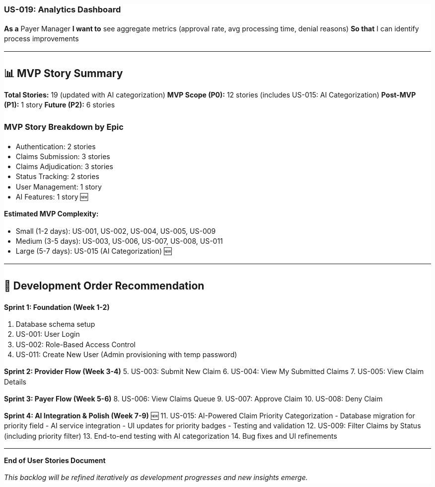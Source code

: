 
### US-019: Analytics Dashboard
**As a** Payer Manager
**I want to** see aggregate metrics (approval rate, avg processing time, denial reasons)
**So that** I can identify process improvements

---

## 📊 MVP Story Summary

**Total Stories:** 19 (updated with AI categorization)
**MVP Scope (P0):** 12 stories (includes US-015: AI Categorization)
**Post-MVP (P1):** 1 story
**Future (P2):** 6 stories

### MVP Story Breakdown by Epic
- Authentication: 2 stories
- Claims Submission: 3 stories
- Claims Adjudication: 3 stories
- Status Tracking: 2 stories
- User Management: 1 story
- AI Features: 1 story 🆕

**Estimated MVP Complexity:**
- Small (1-2 days): US-001, US-002, US-004, US-005, US-009
- Medium (3-5 days): US-003, US-006, US-007, US-008, US-011
- Large (5-7 days): US-015 (AI Categorization) 🆕

---

## 🎯 Development Order Recommendation

**Sprint 1: Foundation (Week 1-2)**
1. Database schema setup
2. US-001: User Login
3. US-002: Role-Based Access Control
4. US-011: Create New User (Admin provisioning with temp password)

**Sprint 2: Provider Flow (Week 3-4)**
5. US-003: Submit New Claim
6. US-004: View My Submitted Claims
7. US-005: View Claim Details

**Sprint 3: Payer Flow (Week 5-6)**
8. US-006: View Claims Queue
9. US-007: Approve Claim
10. US-008: Deny Claim

**Sprint 4: AI Integration & Polish (Week 7-9)** 🆕
11. US-015: AI-Powered Claim Priority Categorization
    - Database migration for priority field
    - AI service integration
    - UI updates for priority badges
    - Testing and validation
12. US-009: Filter Claims by Status (including priority filter)
13. End-to-end testing with AI categorization
14. Bug fixes and UI refinements

---

**End of User Stories Document**

*This backlog will be refined iteratively as development progresses and new insights emerge.*
